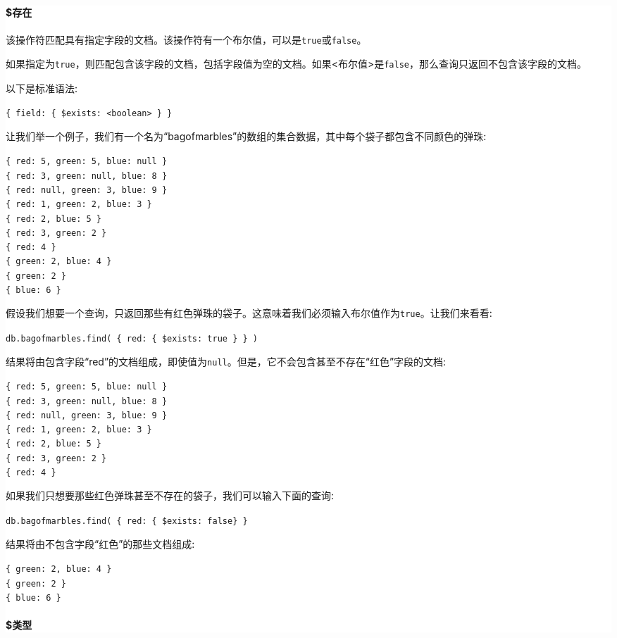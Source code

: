 #### $存在

该操作符匹配具有指定字段的文档。该操作符有一个布尔值，可以是`true`或`false`。

如果指定为`true`，则匹配包含该字段的文档，包括字段值为空的文档。如果<布尔值>是`false`，那么查询只返回不包含该字段的文档。

以下是标准语法:

```
{ field: { $exists: <boolean> } }
```

让我们举一个例子，我们有一个名为“bagofmarbles”的数组的集合数据，其中每个袋子都包含不同颜色的弹珠:

```
{ red: 5, green: 5, blue: null }
{ red: 3, green: null, blue: 8 }
{ red: null, green: 3, blue: 9 }
{ red: 1, green: 2, blue: 3 }
{ red: 2, blue: 5 }
{ red: 3, green: 2 }
{ red: 4 }
{ green: 2, blue: 4 }
{ green: 2 }
{ blue: 6 }
```

假设我们想要一个查询，只返回那些有红色弹珠的袋子。这意味着我们必须输入布尔值作为`true`。让我们来看看:

```
db.bagofmarbles.find( { red: { $exists: true } } )
```

结果将由包含字段“red”的文档组成，即使值为`null`。但是，它不会包含甚至不存在“红色”字段的文档:

```
{ red: 5, green: 5, blue: null }
{ red: 3, green: null, blue: 8 }
{ red: null, green: 3, blue: 9 }
{ red: 1, green: 2, blue: 3 }
{ red: 2, blue: 5 }
{ red: 3, green: 2 }
{ red: 4 }
```

如果我们只想要那些红色弹珠甚至不存在的袋子，我们可以输入下面的查询:

```
db.bagofmarbles.find( { red: { $exists: false} }
```

结果将由不包含字段“红色”的那些文档组成:

```
{ green: 2, blue: 4 }
{ green: 2 }
{ blue: 6 }
```

#### $类型
